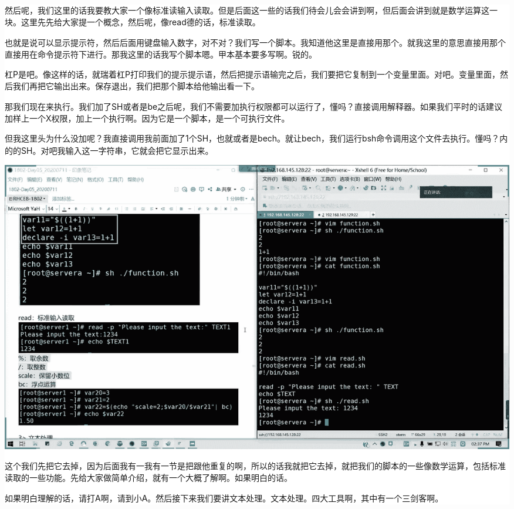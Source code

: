 然后呢，我们这里的话我要教大家一个像标准读输入读取。但是后面这一些的话我们待会儿会会讲到啊，但后面会讲到就是数学运算这一块。这里先先给大家提一个概念，然后呢，像read德的话，标准读取。

也就是说可以显示提示符，然后后面用键盘输入数字，对不对？我们写一个脚本。我知道他这里是直接用那个。就我这里的意思直接用那个直接用在命令提示符下进行。那我这里的话我写个脚本嗯。甲本基本要多写啊。锐的。

杠P是吧。像这样的话，就瑞着杠P打印我们的提示提示语，然后把提示语输完之后，我们要把它复制到一个变量里面。对吧。变量里面，然后我们再把它输出出来。保存退出，我们把那个脚本给他输出看一下。

那我们现在来执行。我们加了SH或者是be之后呢，我们不需要加执行权限都可以运行了，懂吗？直接调用解释器。如果我们平时的话建议加样上一个X权限，加上一个执行啊。因为它是一个脚本，是一个可执行文件。

但我这里头为什么没加呢？我直接调用我前面加了1个SH，也就或者是bech。就让bech，我们运行bsh命令调用这个文件去执行。懂吗？内的的SH。对吧我输入这一字符串，它就会把它显示出来。



![](img/fc4665785a870c888143ace015fb87bf_64.png)

这个我们先把它去掉，因为后面我有一我有一节是把跟他重复的啊，所以的话我就把它去掉，就把我们的脚本的一些像数学运算，包括标准读取的一些功能。先给大家做简单介绍，就有一个大概了解啊。如果明白的话。

如果明白理解的话，请打A啊，请到小A。然后接下来我们要讲文本处理。文本处理。四大工具啊，其中有一个三剑客啊。


